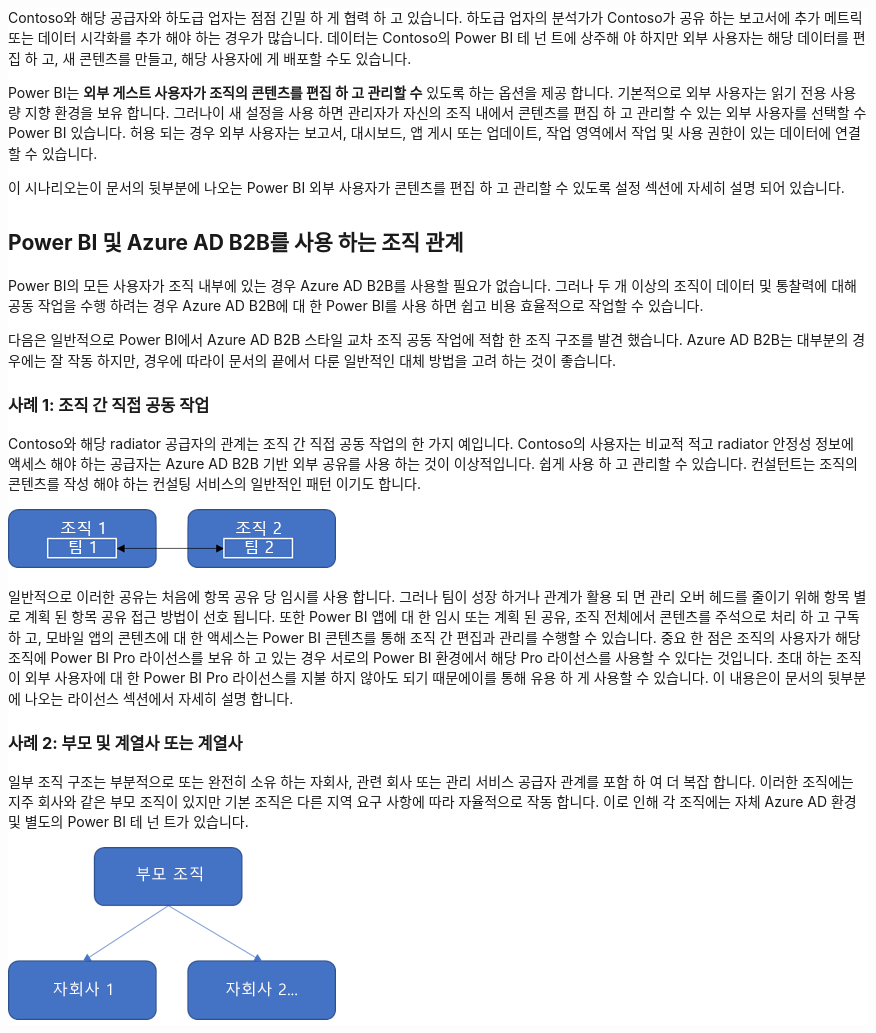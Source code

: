 Contoso와 해당 공급자와 하도급 업자는 점점 긴밀 하 게 협력 하 고 있습니다. 하도급 업자의 분석가가 Contoso가 공유 하는 보고서에 추가 메트릭 또는 데이터 시각화를 추가 해야 하는 경우가 많습니다. 데이터는 Contoso의 Power BI 테 넌 트에 상주해 야 하지만 외부 사용자는 해당 데이터를 편집 하 고, 새 콘텐츠를 만들고, 해당 사용자에 게 배포할 수도 있습니다.

Power BI는 **외부 게스트 사용자가 조직의 콘텐츠를 편집 하 고 관리할 수** 있도록 하는 옵션을 제공 합니다. 기본적으로 외부 사용자는 읽기 전용 사용량 지향 환경을 보유 합니다. 그러나이 새 설정을 사용 하면 관리자가 자신의 조직 내에서 콘텐츠를 편집 하 고 관리할 수 있는 외부 사용자를 선택할 수 Power BI 있습니다. 허용 되는 경우 외부 사용자는 보고서, 대시보드, 앱 게시 또는 업데이트, 작업 영역에서 작업 및 사용 권한이 있는 데이터에 연결할 수 있습니다.

이 시나리오는이 문서의 뒷부분에 나오는 Power BI 외부 사용자가 콘텐츠를 편집 하 고 관리할 수 있도록 설정 섹션에 자세히 설명 되어 있습니다.

## <a name="organizational-relationships-using-power-bi-and-azure-ad-b2b"></a>Power BI 및 Azure AD B2B를 사용 하는 조직 관계

Power BI의 모든 사용자가 조직 내부에 있는 경우 Azure AD B2B를 사용할 필요가 없습니다. 그러나 두 개 이상의 조직이 데이터 및 통찰력에 대해 공동 작업을 수행 하려는 경우 Azure AD B2B에 대 한 Power BI를 사용 하면 쉽고 비용 효율적으로 작업할 수 있습니다.

다음은 일반적으로 Power BI에서 Azure AD B2B 스타일 교차 조직 공동 작업에 적합 한 조직 구조를 발견 했습니다. Azure AD B2B는 대부분의 경우에는 잘 작동 하지만, 경우에 따라이 문서의 끝에서 다룬 일반적인 대체 방법을 고려 하는 것이 좋습니다.

### <a name="case-1-direct-collaboration-between-organizations"></a>사례 1: 조직 간 직접 공동 작업

Contoso와 해당 radiator 공급자의 관계는 조직 간 직접 공동 작업의 한 가지 예입니다. Contoso의 사용자는 비교적 적고 radiator 안정성 정보에 액세스 해야 하는 공급자는 Azure AD B2B 기반 외부 공유를 사용 하는 것이 이상적입니다. 쉽게 사용 하 고 관리할 수 있습니다. 컨설턴트는 조직의 콘텐츠를 작성 해야 하는 컨설팅 서비스의 일반적인 패턴 이기도 합니다.

![조직 간 공유](media/whitepaper-azure-b2b-power-bi/whitepaper-azure-b2b-power-bi_04.png)


일반적으로 이러한 공유는 처음에 항목 공유 당 임시를 사용 합니다. 그러나 팀이 성장 하거나 관계가 활용 되 면 관리 오버 헤드를 줄이기 위해 항목 별로 계획 된 항목 공유 접근 방법이 선호 됩니다. 또한 Power BI 앱에 대 한 임시 또는 계획 된 공유, 조직 전체에서 콘텐츠를 주석으로 처리 하 고 구독 하 고, 모바일 앱의 콘텐츠에 대 한 액세스는 Power BI 콘텐츠를 통해 조직 간 편집과 관리를 수행할 수 있습니다. 중요 한 점은 조직의 사용자가 해당 조직에 Power BI Pro 라이선스를 보유 하 고 있는 경우 서로의 Power BI 환경에서 해당 Pro 라이선스를 사용할 수 있다는 것입니다. 초대 하는 조직이 외부 사용자에 대 한 Power BI Pro 라이선스를 지불 하지 않아도 되기 때문에이를 통해 유용 하 게 사용할 수 있습니다. 이 내용은이 문서의 뒷부분에 나오는 라이선스 섹션에서 자세히 설명 합니다.

### <a name="case-2-parent-and-its-subsidiaries-or-affiliates"></a>사례 2: 부모 및 계열사 또는 계열사

일부 조직 구조는 부분적으로 또는 완전히 소유 하는 자회사, 관련 회사 또는 관리 서비스 공급자 관계를 포함 하 여 더 복잡 합니다. 이러한 조직에는 지주 회사와 같은 부모 조직이 있지만 기본 조직은 다른 지역 요구 사항에 따라 자율적으로 작동 합니다. 이로 인해 각 조직에는 자체 Azure AD 환경 및 별도의 Power BI 테 넌 트가 있습니다.

![자회사 작업](media/whitepaper-azure-b2b-power-bi/whitepaper-azure-b2b-power-bi_05.png)
